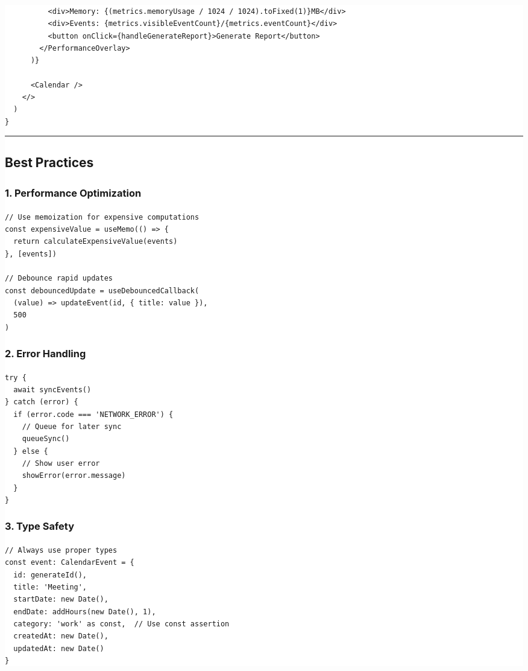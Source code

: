```tsx
          <div>Memory: {(metrics.memoryUsage / 1024 / 1024).toFixed(1)}MB</div>
          <div>Events: {metrics.visibleEventCount}/{metrics.eventCount}</div>
          <button onClick={handleGenerateReport}>Generate Report</button>
        </PerformanceOverlay>
      )}
      
      <Calendar />
    </>
  )
}
```

---

## Best Practices

### 1. Performance Optimization

```tsx
// Use memoization for expensive computations
const expensiveValue = useMemo(() => {
  return calculateExpensiveValue(events)
}, [events])

// Debounce rapid updates
const debouncedUpdate = useDebouncedCallback(
  (value) => updateEvent(id, { title: value }),
  500
)
```

### 2. Error Handling

```tsx
try {
  await syncEvents()
} catch (error) {
  if (error.code === 'NETWORK_ERROR') {
    // Queue for later sync
    queueSync()
  } else {
    // Show user error
    showError(error.message)
  }
}
```

### 3. Type Safety

```tsx
// Always use proper types
const event: CalendarEvent = {
  id: generateId(),
  title: 'Meeting',
  startDate: new Date(),
  endDate: addHours(new Date(), 1),
  category: 'work' as const,  // Use const assertion
  createdAt: new Date(),
  updatedAt: new Date()
}
```
